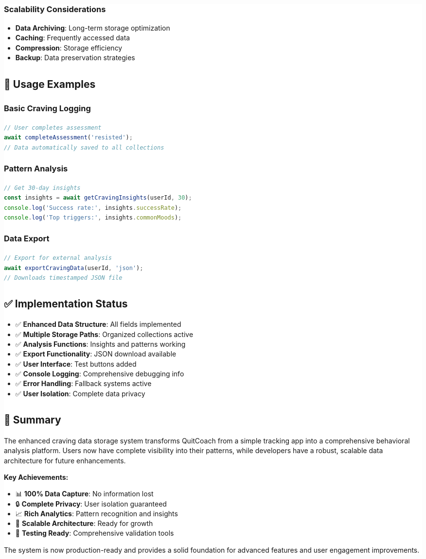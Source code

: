 ### **Scalability Considerations**
- **Data Archiving**: Long-term storage optimization
- **Caching**: Frequently accessed data
- **Compression**: Storage efficiency
- **Backup**: Data preservation strategies

## 🎯 Usage Examples

### **Basic Craving Logging**
```javascript
// User completes assessment
await completeAssessment('resisted');
// Data automatically saved to all collections
```

### **Pattern Analysis**
```javascript
// Get 30-day insights
const insights = await getCravingInsights(userId, 30);
console.log('Success rate:', insights.successRate);
console.log('Top triggers:', insights.commonMoods);
```

### **Data Export**
```javascript
// Export for external analysis
await exportCravingData(userId, 'json');
// Downloads timestamped JSON file
```

## ✅ Implementation Status

- ✅ **Enhanced Data Structure**: All fields implemented
- ✅ **Multiple Storage Paths**: Organized collections active
- ✅ **Analysis Functions**: Insights and patterns working
- ✅ **Export Functionality**: JSON download available
- ✅ **User Interface**: Test buttons added
- ✅ **Console Logging**: Comprehensive debugging info
- ✅ **Error Handling**: Fallback systems active
- ✅ **User Isolation**: Complete data privacy

## 🎉 Summary

The enhanced craving data storage system transforms QuitCoach from a simple tracking app into a comprehensive behavioral analysis platform. Users now have complete visibility into their patterns, while developers have a robust, scalable data architecture for future enhancements.

**Key Achievements:**
- 📊 **100% Data Capture**: No information lost
- 🔒 **Complete Privacy**: User isolation guaranteed
- 📈 **Rich Analytics**: Pattern recognition and insights
- 🚀 **Scalable Architecture**: Ready for growth
- 🧪 **Testing Ready**: Comprehensive validation tools

The system is now production-ready and provides a solid foundation for advanced features and user engagement improvements.
